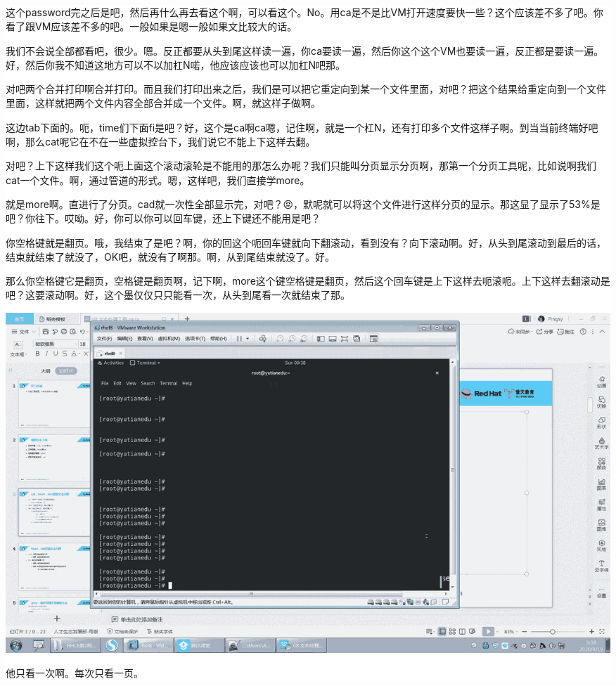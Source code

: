这个password完之后是吧，然后再什么再去看这个啊，可以看这个。No。用ca是不是比VM打开速度要快一些？这个应该差不多了吧。你看了跟VM应该差不多的吧。一般如果是嗯一般如果文比较大的话。

我们不会说全部都看吧，很少。嗯。反正都要从头到尾这样读一遍，你ca要读一遍，然后你这个这个VM也要读一遍，反正都是要读一遍。好，然后你我不知道这地方可以不以加杠N喏，他应该应该也可以加杠N吧那。

对吧两个合并打印啊合并打印。而且我们打印出来之后，我们是可以把它重定向到某一个文件里面，对吧？把这个结果给重定向到一个文件里面，这样就把两个文件内容全部合并成一个文件。啊，就这样子做啊。

这边tab下面的。呃，time们下面fi是吧？好，这个是ca啊ca嗯，记住啊，就是一个杠N，还有打印多个文件这样子啊。到当当前终端好吧啊，那么cat呢它在不在一些虚拟控台下，我们说它不能上下这样去翻。

对吧？上下这样我们这个呃上面这个滚动滚轮是不能用的那怎么办呢？我们只能叫分页显示分页啊，那第一个分页工具呢，比如说啊我们cat一个文件。啊，通过管道的形式。嗯，这样吧，我们直接学more。

就是more啊。直进行了分页。cad就一次性全部显示完，对吧？😡，默呢就可以将这个文件进行这样分页的显示。那这显了显示了53%是吧？你往下。哎呦。好，你可以你可以回车键，还上下键还不能用是吧？

你空格键就是翻页。哦，我结束了是吧？啊，你的回这个呃回车键就向下翻滚动，看到没有？向下滚动啊。好，从头到尾滚动到最后的话，结束就结束了就没了，OK吧，就没有了啊那。啊，从到尾结束就没了。好。

那么你空格键它是翻页，空格键是翻页啊，记下啊，more这个键空格键是翻页，然后这个回车键是上下这样去呃滚呃。上下这样去翻滚动是吧？这要滚动啊。好，这个墨仅仅只只能看一次，从头到尾看一次就结束了那。



![](img/2efbf0aec4f82f3f952c3af74359a409_11.png)

他只看一次啊。每次只看一页。
